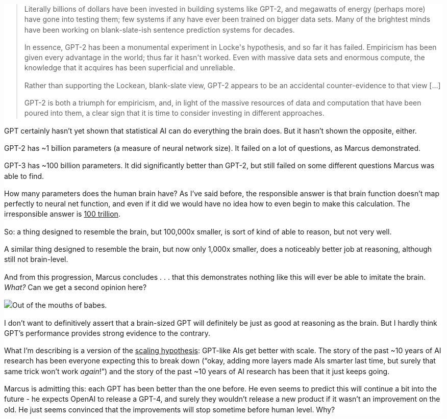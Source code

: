> Literally billions of dollars have been invested in building systems like GPT-2, and megawatts of energy (perhaps more) have gone into testing them; few systems if any have ever been trained on bigger data sets. Many of the brightest minds have been working on blank-slate-ish sentence prediction systems for decades.
> 
> In essence, GPT-2 has been a monumental experiment in Locke's hypothesis, and so far it has failed. Empiricism has been given every advantage in the world; thus far it hasn't worked. Even with massive data sets and enormous compute, the knowledge that it acquires has been superficial and unreliable.
> 
> Rather than supporting the Lockean, blank-slate view, GPT-2 appears to be an accidental counter-evidence to that view […]
> 
> GPT-2 is both a triumph for empiricism, and, in light of the massive resources of data and computation that have been poured into them, a clear sign that it is time to consider investing in different approaches.

GPT certainly hasn’t yet shown that statistical AI can do everything the brain does. But it hasn’t shown the opposite, either.

GPT-2 has ~1 billion parameters (a measure of neural network size). It failed on a lot of questions, as Marcus demonstrated.

GPT-3 has ~100 billion parameters. It did significantly better than GPT-2, but still failed on some different questions Marcus was able to find.

How many parameters does the human brain have? As I’ve said before, the responsible answer is that brain function doesn’t map perfectly to neural net function, and even if it did we would have no idea how to even begin to make this calculation. The irresponsible answer is [100 trillion](https://blog.piekniewski.info/2018/08/28/fun-numbers-about-the-brain/). 

So: a thing designed to resemble the brain, but 100,000x smaller, is sort of kind of able to reason, but not very well.

A similar thing designed to resemble the brain, but now only 1,000x smaller, does a noticeably better job at reasoning, although still not brain-level.

And from this progression, Marcus concludes . . . that this demonstrates nothing like this will ever be able to imitate the brain. _What?_ Can we get a second opinion here?

[![](https://substackcdn.com/image/fetch/w_1456,c_limit,f_auto,q_auto:good,fl_progressive:steep/https%3A%2F%2Fbucketeer-e05bbc84-baa3-437e-9518-adb32be77984.s3.amazonaws.com%2Fpublic%2Fimages%2F901d5763-afa2-41b2-9640-3c4e8d9de788_995x209.png)](https://substackcdn.com/image/fetch/f_auto,q_auto:good,fl_progressive:steep/https%3A%2F%2Fbucketeer-e05bbc84-baa3-437e-9518-adb32be77984.s3.amazonaws.com%2Fpublic%2Fimages%2F901d5763-afa2-41b2-9640-3c4e8d9de788_995x209.png)Out of the mouths of babes.

I don’t want to definitively assert that a brain-sized GPT will definitely be just as good at reasoning as the brain. But I hardly think GPT’s performance provides strong evidence to the contrary.

What I’m describing is a version of the [scaling hypothesis](https://www.gwern.net/Scaling-hypothesis): GPT-like AIs get better with scale. The story of the past ~10 years of AI research has been everyone expecting this to break down (“okay, adding more layers made AIs smarter last time, but surely that same trick won’t work _again_!”) and the story of the past ~10 years of AI research has been that it just keeps going.

Marcus is admitting this: each GPT has been better than the one before. He even seems to predict this will continue a bit into the future - he expects OpenAI to release a GPT-4, and surely they wouldn’t release a new product if it wasn’t an improvement on the old. He just seems convinced that the improvements will stop sometime before human level. Why?
